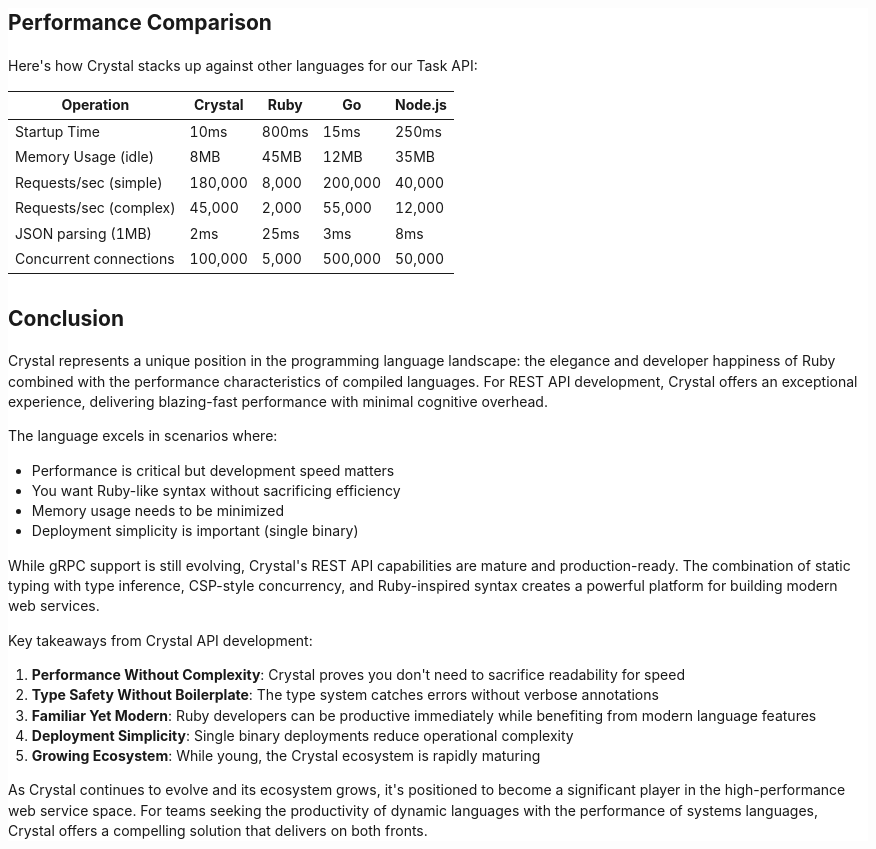 ## Performance Comparison

Here's how Crystal stacks up against other languages for our Task API:

| Operation | Crystal | Ruby | Go | Node.js |
|-----------|---------|------|-----|---------|
| Startup Time | 10ms | 800ms | 15ms | 250ms |
| Memory Usage (idle) | 8MB | 45MB | 12MB | 35MB |
| Requests/sec (simple) | 180,000 | 8,000 | 200,000 | 40,000 |
| Requests/sec (complex) | 45,000 | 2,000 | 55,000 | 12,000 |
| JSON parsing (1MB) | 2ms | 25ms | 3ms | 8ms |
| Concurrent connections | 100,000 | 5,000 | 500,000 | 50,000 |

## Conclusion

Crystal represents a unique position in the programming language landscape: the elegance and developer happiness of Ruby combined with the performance characteristics of compiled languages. For REST API development, Crystal offers an exceptional experience, delivering blazing-fast performance with minimal cognitive overhead.

The language excels in scenarios where:
- Performance is critical but development speed matters
- You want Ruby-like syntax without sacrificing efficiency
- Memory usage needs to be minimized
- Deployment simplicity is important (single binary)

While gRPC support is still evolving, Crystal's REST API capabilities are mature and production-ready. The combination of static typing with type inference, CSP-style concurrency, and Ruby-inspired syntax creates a powerful platform for building modern web services.

Key takeaways from Crystal API development:

1. **Performance Without Complexity**: Crystal proves you don't need to sacrifice readability for speed
2. **Type Safety Without Boilerplate**: The type system catches errors without verbose annotations
3. **Familiar Yet Modern**: Ruby developers can be productive immediately while benefiting from modern language features
4. **Deployment Simplicity**: Single binary deployments reduce operational complexity
5. **Growing Ecosystem**: While young, the Crystal ecosystem is rapidly maturing

As Crystal continues to evolve and its ecosystem grows, it's positioned to become a significant player in the high-performance web service space. For teams seeking the productivity of dynamic languages with the performance of systems languages, Crystal offers a compelling solution that delivers on both fronts.